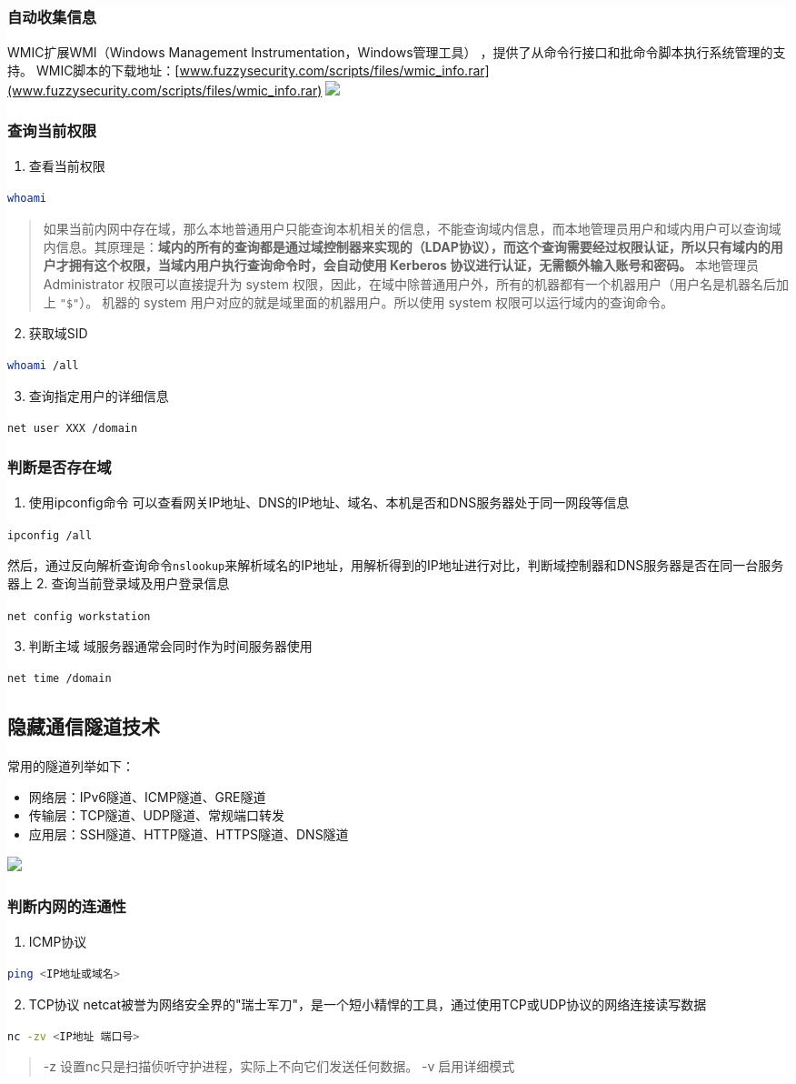 ### 自动收集信息
WMIC扩展WMI（Windows Management Instrumentation，Windows管理工具） ，提供了从命令行接口和批命令脚本执行系统管理的支持。
WMIC脚本的下载地址：[www.fuzzysecurity.com/scripts/files/wmic_info.rar](www.fuzzysecurity.com/scripts/files/wmic_info.rar)
![](https://img-blog.csdnimg.cn/20210314001435579.png)
### 查询当前权限
1. 查看当前权限
```bash
whoami
```
>如果当前内网中存在域，那么本地普通用户只能查询本机相关的信息，不能查询域内信息，而本地管理员用户和域内用户可以查询域内信息。其原理是：**域内的所有的查询都是通过域控制器来实现的（LDAP协议），而这个查询需要经过权限认证，所以只有域内的用户才拥有这个权限，当域内用户执行查询命令时，会自动使用 Kerberos 协议进行认证，无需额外输入账号和密码。**
本地管理员 Administrator 权限可以直接提升为 system 权限，因此，在域中除普通用户外，所有的机器都有一个机器用户（用户名是机器名后加上 `"$"`）。 机器的 system 用户对应的就是域里面的机器用户。所以使用 system 权限可以运行域内的查询命令。
2. 获取域SID
```bash
whoami /all
```
3. 查询指定用户的详细信息
```bash
net user XXX /domain
```

### 判断是否存在域
1. 使用ipconfig命令
可以查看网关IP地址、DNS的IP地址、域名、本机是否和DNS服务器处于同一网段等信息
```bash
ipconfig /all
```
然后，通过反向解析查询命令`nslookup`来解析域名的IP地址，用解析得到的IP地址进行对比，判断域控制器和DNS服务器是否在同一台服务器上
2. 查询当前登录域及用户登录信息
```bash
net config workstation
```
3. 判断主域
域服务器通常会同时作为时间服务器使用
```bash
net time /domain
```

## 隐藏通信隧道技术
常用的隧道列举如下：
- 网络层：IPv6隧道、ICMP隧道、GRE隧道
- 传输层：TCP隧道、UDP隧道、常规端口转发
- 应用层：SSH隧道、HTTP隧道、HTTPS隧道、DNS隧道

![](https://img-blog.csdnimg.cn/20210401111910389.png)
### 判断内网的连通性
1. ICMP协议
```bash
ping <IP地址或域名>
```
2. TCP协议
netcat被誉为网络安全界的"瑞士军刀"，是一个短小精悍的工具，通过使用TCP或UDP协议的网络连接读写数据
```bash
nc -zv <IP地址 端口号>
```
>-z  设置nc只是扫描侦听守护进程，实际上不向它们发送任何数据。
>-v  启用详细模式
